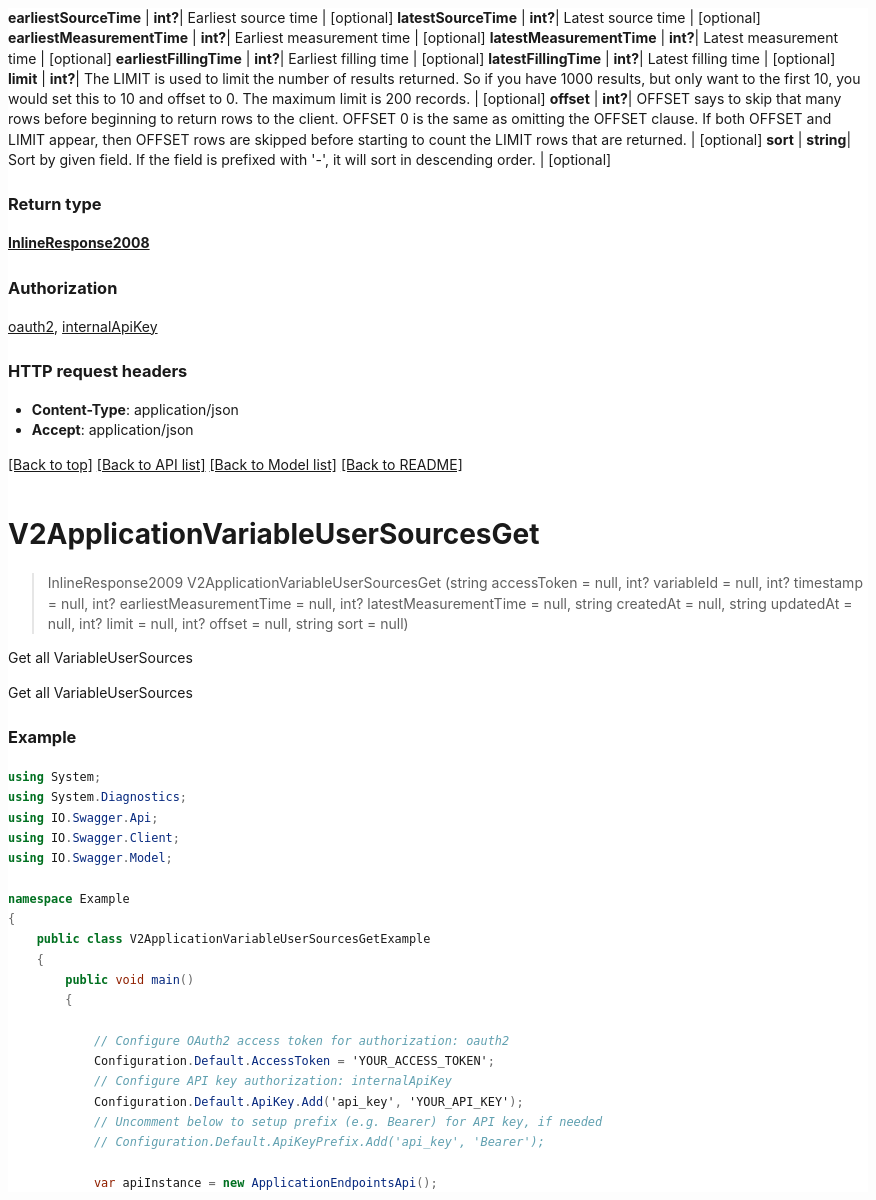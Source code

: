  **earliestSourceTime** | **int?**| Earliest source time | [optional] 
 **latestSourceTime** | **int?**| Latest source time | [optional] 
 **earliestMeasurementTime** | **int?**| Earliest measurement time | [optional] 
 **latestMeasurementTime** | **int?**| Latest measurement time | [optional] 
 **earliestFillingTime** | **int?**| Earliest filling time | [optional] 
 **latestFillingTime** | **int?**| Latest filling time | [optional] 
 **limit** | **int?**| The LIMIT is used to limit the number of results returned. So if you have 1000 results, but only want to the first 10, you would set this to 10 and offset to 0. The maximum limit is 200 records. | [optional] 
 **offset** | **int?**| OFFSET says to skip that many rows before beginning to return rows to the client. OFFSET 0 is the same as omitting the OFFSET clause. If both OFFSET and LIMIT appear, then OFFSET rows are skipped before starting to count the LIMIT rows that are returned. | [optional] 
 **sort** | **string**| Sort by given field. If the field is prefixed with &#39;-&#39;, it will sort in descending order. | [optional] 

### Return type

[**InlineResponse2008**](InlineResponse2008.md)

### Authorization

[oauth2](../README.md#oauth2), [internalApiKey](../README.md#internalApiKey)

### HTTP request headers

 - **Content-Type**: application/json
 - **Accept**: application/json

[[Back to top]](#) [[Back to API list]](../README.md#documentation-for-api-endpoints) [[Back to Model list]](../README.md#documentation-for-models) [[Back to README]](../README.md)

# **V2ApplicationVariableUserSourcesGet**
> InlineResponse2009 V2ApplicationVariableUserSourcesGet (string accessToken = null, int? variableId = null, int? timestamp = null, int? earliestMeasurementTime = null, int? latestMeasurementTime = null, string createdAt = null, string updatedAt = null, int? limit = null, int? offset = null, string sort = null)

Get all VariableUserSources

Get all VariableUserSources

### Example
```csharp
using System;
using System.Diagnostics;
using IO.Swagger.Api;
using IO.Swagger.Client;
using IO.Swagger.Model;

namespace Example
{
    public class V2ApplicationVariableUserSourcesGetExample
    {
        public void main()
        {
            
            // Configure OAuth2 access token for authorization: oauth2
            Configuration.Default.AccessToken = 'YOUR_ACCESS_TOKEN';
            // Configure API key authorization: internalApiKey
            Configuration.Default.ApiKey.Add('api_key', 'YOUR_API_KEY');
            // Uncomment below to setup prefix (e.g. Bearer) for API key, if needed
            // Configuration.Default.ApiKeyPrefix.Add('api_key', 'Bearer');

            var apiInstance = new ApplicationEndpointsApi();
```